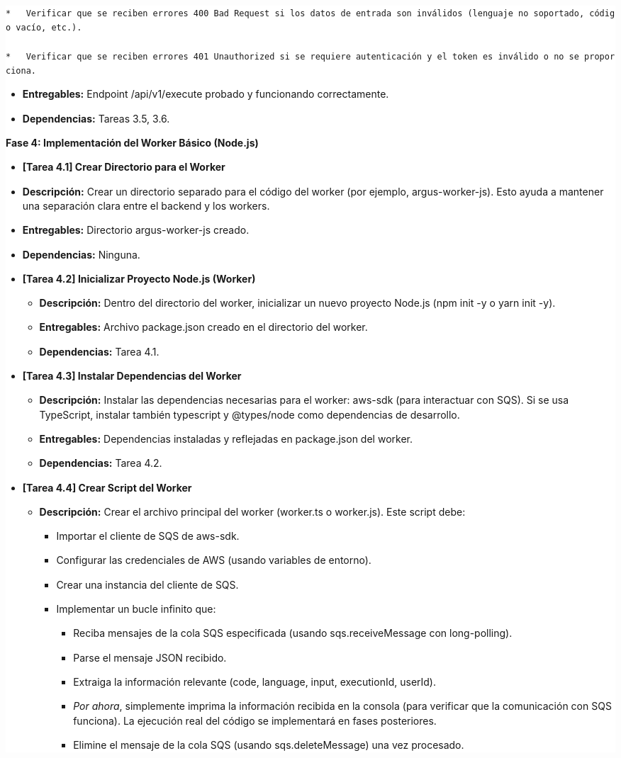     *   Verificar que se reciben errores 400 Bad Request si los datos de entrada son inválidos (lenguaje no soportado, código vacío, etc.).
        
    *   Verificar que se reciben errores 401 Unauthorized si se requiere autenticación y el token es inválido o no se proporciona.
        
*   **Entregables:** Endpoint /api/v1/execute probado y funcionando correctamente.
    
*   **Dependencias:** Tareas 3.5, 3.6.

  **Fase 4: Implementación del Worker Básico (Node.js)**
    
*   **\[Tarea 4.1\] Crear Directorio para el Worker**
    

*   **Descripción:** Crear un directorio separado para el código del worker (por ejemplo, argus-worker-js). Esto ayuda a mantener una separación clara entre el backend y los workers.
    
*   **Entregables:** Directorio argus-worker-js creado.
    
*   **Dependencias:** Ninguna.
    
*   **\[Tarea 4.2\] Inicializar Proyecto Node.js (Worker)**
    
    *   **Descripción:** Dentro del directorio del worker, inicializar un nuevo proyecto Node.js (npm init -y o yarn init -y).
        
    *   **Entregables:** Archivo package.json creado en el directorio del worker.
        
    *   **Dependencias:** Tarea 4.1.
        
*   **\[Tarea 4.3\] Instalar Dependencias del Worker**
    
    *   **Descripción:** Instalar las dependencias necesarias para el worker: aws-sdk (para interactuar con SQS). Si se usa TypeScript, instalar también typescript y @types/node como dependencias de desarrollo.
        
    *   **Entregables:** Dependencias instaladas y reflejadas en package.json del worker.
        
    *   **Dependencias:** Tarea 4.2.
        
*   **\[Tarea 4.4\] Crear Script del Worker**
    
    *   **Descripción:** Crear el archivo principal del worker (worker.ts o worker.js). Este script debe:
        
        *   Importar el cliente de SQS de aws-sdk.
            
        *   Configurar las credenciales de AWS (usando variables de entorno).
            
        *   Crear una instancia del cliente de SQS.
            
        *   Implementar un bucle infinito que:
            
            *   Reciba mensajes de la cola SQS especificada (usando sqs.receiveMessage con long-polling).
                
            *   Parse el mensaje JSON recibido.
                
            *   Extraiga la información relevante (code, language, input, executionId, userId).
                
            *   _Por ahora_, simplemente imprima la información recibida en la consola (para verificar que la comunicación con SQS funciona). La ejecución real del código se implementará en fases posteriores.
                
            *   Elimine el mensaje de la cola SQS (usando sqs.deleteMessage) una vez procesado.
                